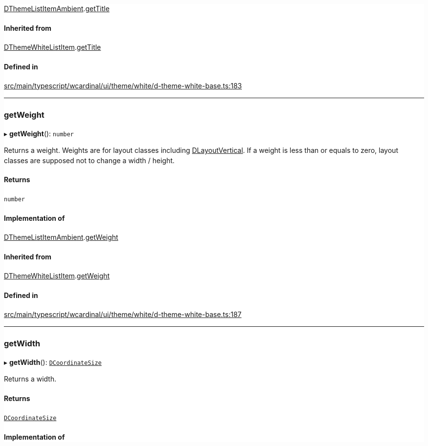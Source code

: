 [DThemeListItemAmbient](../interfaces/DThemeListItemAmbient.md).[getTitle](../interfaces/DThemeListItemAmbient.md#gettitle)

#### Inherited from

[DThemeWhiteListItem](DThemeWhiteListItem.md).[getTitle](DThemeWhiteListItem.md#gettitle)

#### Defined in

[src/main/typescript/wcardinal/ui/theme/white/d-theme-white-base.ts:183](https://github.com/winter-cardinal/winter-cardinal-ui/blob/v0.442.0/src/main/typescript/wcardinal/ui/theme/white/d-theme-white-base.ts#L183)

___

### getWeight

▸ **getWeight**(): `number`

Returns a weight.
Weights are for layout classes including [DLayoutVertical](DLayoutVertical.md).
If a weight is less than or equals to zero, layout classes are supposed not to change a width / height.

#### Returns

`number`

#### Implementation of

[DThemeListItemAmbient](../interfaces/DThemeListItemAmbient.md).[getWeight](../interfaces/DThemeListItemAmbient.md#getweight)

#### Inherited from

[DThemeWhiteListItem](DThemeWhiteListItem.md).[getWeight](DThemeWhiteListItem.md#getweight)

#### Defined in

[src/main/typescript/wcardinal/ui/theme/white/d-theme-white-base.ts:187](https://github.com/winter-cardinal/winter-cardinal-ui/blob/v0.442.0/src/main/typescript/wcardinal/ui/theme/white/d-theme-white-base.ts#L187)

___

### getWidth

▸ **getWidth**(): [`DCoordinateSize`](../index.md#dcoordinatesize)

Returns a width.

#### Returns

[`DCoordinateSize`](../index.md#dcoordinatesize)

#### Implementation of
